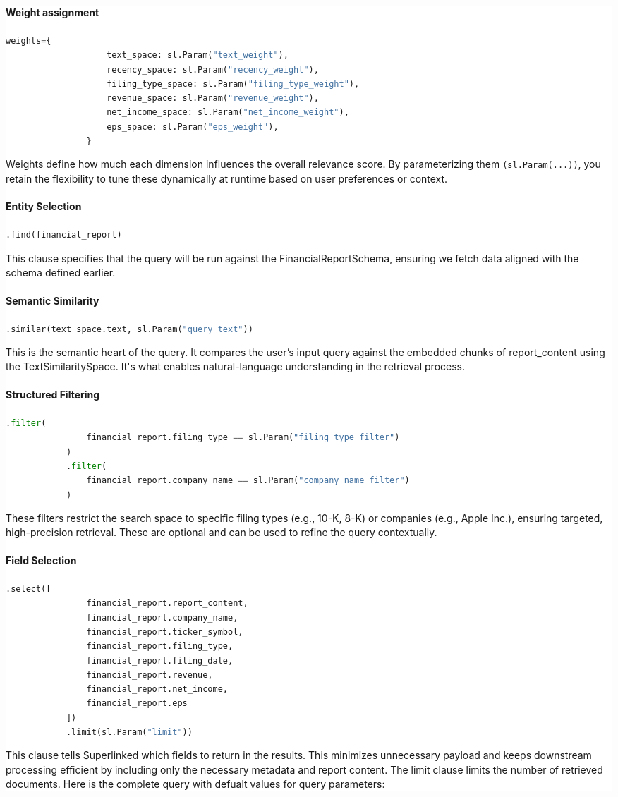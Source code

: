#### Weight assignment
```python
weights={
                    text_space: sl.Param("text_weight"),
                    recency_space: sl.Param("recency_weight"),
                    filing_type_space: sl.Param("filing_type_weight"),
                    revenue_space: sl.Param("revenue_weight"),
                    net_income_space: sl.Param("net_income_weight"),
                    eps_space: sl.Param("eps_weight"),
                }
```
Weights define how much each dimension influences the overall relevance score. By parameterizing them `(sl.Param(...))`, you retain the flexibility to tune these dynamically at runtime based on user preferences or context.

#### Entity Selection
```python
.find(financial_report)
```
This clause specifies that the query will be run against the FinancialReportSchema, ensuring we fetch data aligned with the schema defined earlier.

#### Semantic Similarity
```python
.similar(text_space.text, sl.Param("query_text"))
```
This is the semantic heart of the query. It compares the user’s input query against the embedded chunks of report_content using the TextSimilaritySpace. It's what enables natural-language understanding in the retrieval process.

#### Structured Filtering
```python
.filter(
                financial_report.filing_type == sl.Param("filing_type_filter")
            )
            .filter(
                financial_report.company_name == sl.Param("company_name_filter")
            )
```
These filters restrict the search space to specific filing types (e.g., 10-K, 8-K) or companies (e.g., Apple Inc.), ensuring targeted, high-precision retrieval. These are optional and can be used to refine the query contextually.

####  Field Selection
```python
.select([
                financial_report.report_content,
                financial_report.company_name,
                financial_report.ticker_symbol,
                financial_report.filing_type,
                financial_report.filing_date,
                financial_report.revenue,
                financial_report.net_income,
                financial_report.eps
            ])
            .limit(sl.Param("limit"))
```
This clause tells Superlinked which fields to return in the results. This minimizes unnecessary payload and keeps downstream processing efficient by including only the necessary metadata and report content. The limit clause limits the number of retrieved documents.
Here is the complete query with defualt values for query parameters:
